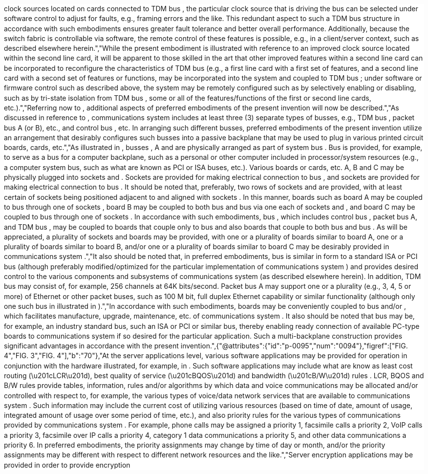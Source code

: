 clock sources located on cards connected to TDM bus , the particular clock source that is driving the bus can be selected under software control to adjust for faults, e.g., framing errors and the like. This redundant aspect to such a TDM bus structure in accordance with such embodiments ensures greater fault tolerance and better overall performance. Additionally, because the switch fabric is controllable via software, the remote control of these features is possible, e.g., in a client\/server context, such as described elsewhere herein.","While the present embodiment is illustrated with reference to an improved clock source located within the second line card, it will be apparent to those skilled in the art that other improved features within a second line card can be incorporated to reconfigure the characteristics of TDM bus  (e.g., a first line card with a first set of features, and a second line card with a second set of features or functions, may be incorporated into the system and coupled to TDM bus ; under software or firmware control such as described above, the system may be remotely configured such as by selectively enabling or disabling, such as by tri-state isolation from TDM bus , some or all of the features\/functions of the first or second line cards, etc.).","Referring now to , additional aspects of preferred embodiments of the present invention will now be described.","As discussed in reference to , communications system  includes at least three (3) separate types of busses, e.g., TDM bus , packet bus A (or B), etc., and control bus , etc. In arranging such different busses, preferred embodiments of the present invention utilize an arrangement that desirably configures such busses into a passive backplane that may be used to plug in various printed circuit boards, cards, etc.","As illustrated in , busses , A and  are physically arranged as part of system bus . Bus  is provided, for example, to serve as a bus for a computer backplane, such as a personal or other computer included in processor\/system resources  (e.g., a computer system bus, such as what are known as PCI or ISA buses, etc.). Various boards or cards, etc. A, B and C may be physically plugged into sockets  and . Sockets  are provided for making electrical connection to bus , and sockets  are provided for making electrical connection to bus . It should be noted that, preferably, two rows of sockets  and  are provided, with at least certain of sockets  being positioned adjacent to and aligned with sockets . In this manner, boards such as board A may be coupled to bus  through one of sockets , board B may be coupled to both bus  and bus  via one each of sockets  and , and board C may be coupled to bus  through one of sockets . In accordance with such embodiments, bus , which includes control bus , packet bus A, and TDM bus , may be coupled to boards that couple only to bus  and also boards that couple to both bus  and bus . As will be appreciated, a plurality of sockets and boards may be provided, with one or a plurality of boards similar to board A, one or a plurality of boards similar to board B, and\/or one or a plurality of boards similar to board C may be desirably provided in communications system .","It also should be noted that, in preferred embodiments, bus  is similar in form to a standard ISA or PCI bus (although preferably modified\/optimized for the particular implementation of communications system ) and provides desired control to the various components and subsystems of communications system  (as described elsewhere herein). In addition, TDM bus  may consist of, for example, 256 channels at 64K bits\/second. Packet bus A may support one or a plurality (e.g., 3, 4, 5 or more) of Ethernet or other packet buses, such as 100 M bit, full duplex Ethernet capability or similar functionality (although only one such bus in illustrated in ).","In accordance with such embodiments, boards may be conveniently coupled to bus  and\/or , which facilitates manufacture, upgrade, maintenance, etc. of communications system . It also should be noted that bus  may be, for example, an industry standard bus, such an ISA or PCI or similar bus, thereby enabling ready connection of available PC-type boards to communications system  if so desired for the particular application. Such a multi-backplane construction provides significant advantages in accordance with the present invention.",{"@attributes":{"id":"p-0095","num":"0094"},"figref":["FIG. 4","FIG. 3","FIG. 4"],"b":"70"},"At the server applications level, various software applications may be provided for operation in conjunction with the hardware illustrated, for example, in . Such software applications may include what are know as least cost routing (\u201cLCR\u201d), best quality of service (\u201cBQOS\u201d) and bandwidth (\u201cB\/W\u201d) rules . LCR, BQOS and B\/W rules  provide tables, information, rules and\/or algorithms by which data and voice communications may be allocated and\/or controlled with respect to, for example, the various types of voice\/data network services that are available to communications system . Such information may include the current cost of utilizing various resources (based on time of date, amount of usage, integrated amount of usage over some period of time, etc.), and also priority rules for the various types of communications provided by communications system . For example, phone calls may be assigned a priority 1, facsimile calls a priority 2, VoIP calls a priority 3, facsimile over IP calls a priority 4, category 1 data communications a priority 5, and other data communications a priority 6. In preferred embodiments, the priority assignments may change by time of day or month, and\/or the priority assignments may be different with respect to different network resources and the like.","Server encryption applications  may be provided in order to provide encryption